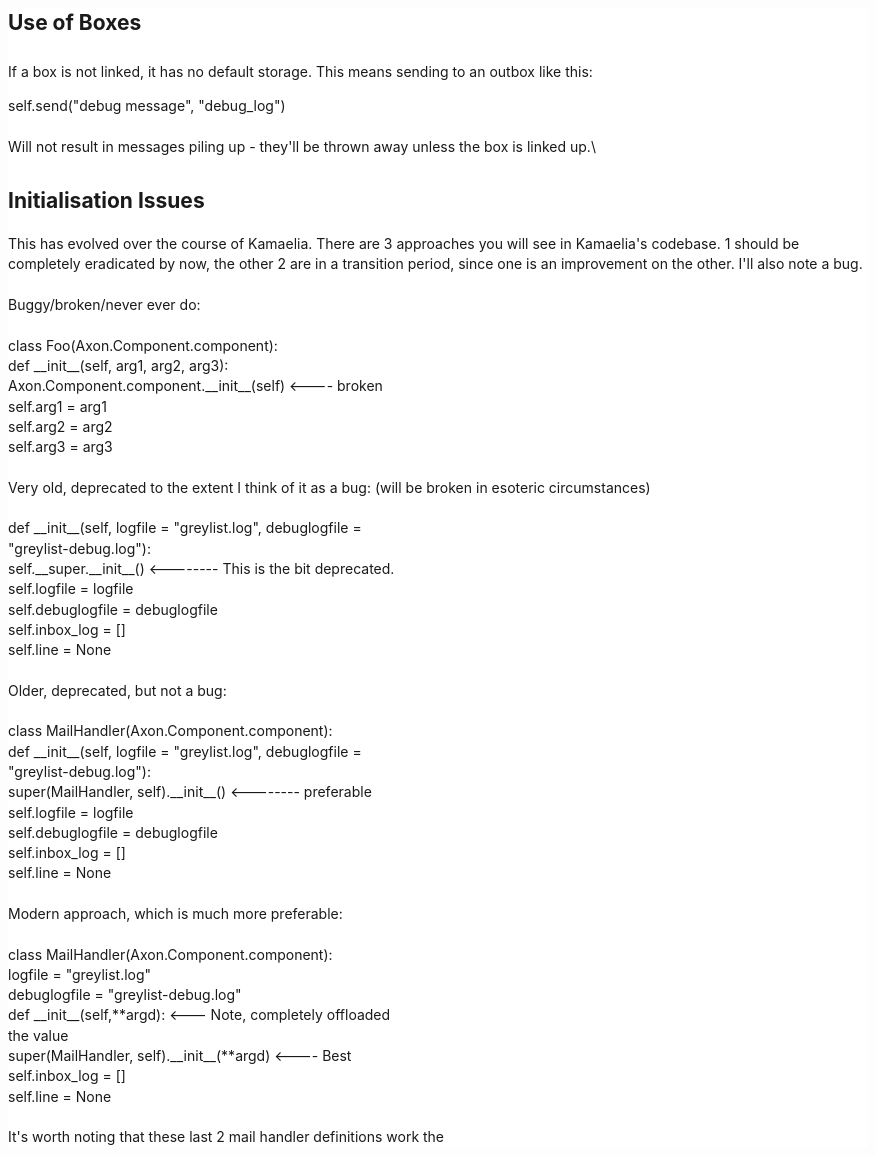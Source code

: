 Use of Boxes
------------

### 

If a box is not linked, it has no default storage. This means sending to
an outbox like this:

self.send(\"debug message\", \"debug\_log\")\
\
Will not result in messages piling up - they\'ll be thrown away unless
the box is linked up.\

Initialisation Issues
---------------------

This has evolved over the course of Kamaelia. There are 3 approaches you
will see in Kamaelia\'s codebase. 1 should be completely eradicated by
now, the other 2 are in a transition period, since one is an improvement
on the other. I\'ll also note a bug.\
\
Buggy/broken/never ever do:\
\
class Foo(Axon.Component.component):\
def \_\_init\_\_(self, arg1, arg2, arg3):\
Axon.Component.component.\_\_init\_\_(self) \<\-\-\-- broken\
self.arg1 = arg1\
self.arg2 = arg2\
self.arg3 = arg3\
\
Very old, deprecated to the extent I think of it as a bug: (will be
broken in esoteric circumstances)\
\
def \_\_init\_\_(self, logfile = \"greylist.log\", debuglogfile =\
\"greylist-debug.log\"):\
self.\_\_super.\_\_init\_\_() \<\-\-\-\-\-\-\-- This is the bit
deprecated.\
self.logfile = logfile\
self.debuglogfile = debuglogfile\
self.inbox\_log = \[\]\
self.line = None\
\
Older, deprecated, but not a bug:\
\
class MailHandler(Axon.Component.component):\
def \_\_init\_\_(self, logfile = \"greylist.log\", debuglogfile =\
\"greylist-debug.log\"):\
super(MailHandler, self).\_\_init\_\_() \<\-\-\-\-\-\-\-- preferable\
self.logfile = logfile\
self.debuglogfile = debuglogfile\
self.inbox\_log = \[\]\
self.line = None\
\
Modern approach, which is much more preferable:\
\
class MailHandler(Axon.Component.component):\
logfile = \"greylist.log\"\
debuglogfile = \"greylist-debug.log\"\
def \_\_init\_\_(self,\*\*argd): \<\-\-- Note, completely offloaded\
the value\
super(MailHandler, self).\_\_init\_\_(\*\*argd) \<\-\-\-- Best\
self.inbox\_log = \[\]\
self.line = None\
\
It\'s worth noting that these last 2 mail handler definitions work the